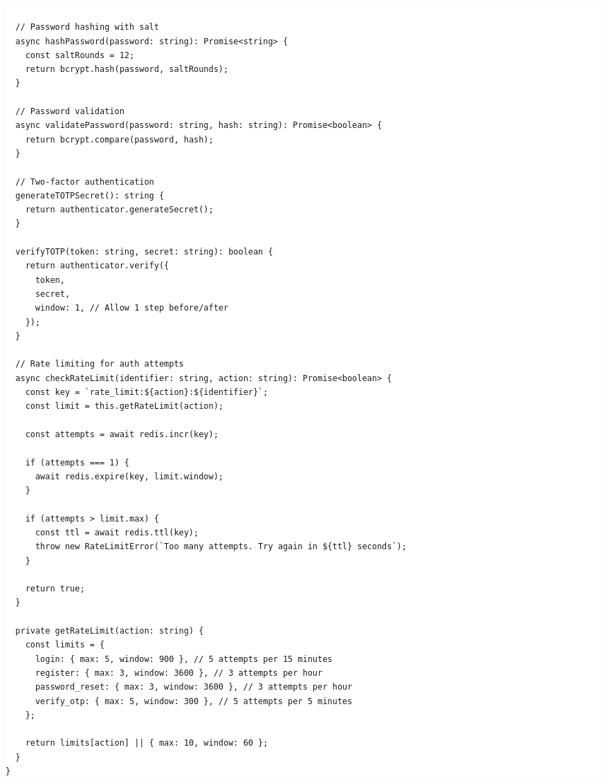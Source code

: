 ```
  
  // Password hashing with salt
  async hashPassword(password: string): Promise<string> {
    const saltRounds = 12;
    return bcrypt.hash(password, saltRounds);
  }
  
  // Password validation
  async validatePassword(password: string, hash: string): Promise<boolean> {
    return bcrypt.compare(password, hash);
  }
  
  // Two-factor authentication
  generateTOTPSecret(): string {
    return authenticator.generateSecret();
  }
  
  verifyTOTP(token: string, secret: string): boolean {
    return authenticator.verify({
      token,
      secret,
      window: 1, // Allow 1 step before/after
    });
  }
  
  // Rate limiting for auth attempts
  async checkRateLimit(identifier: string, action: string): Promise<boolean> {
    const key = `rate_limit:${action}:${identifier}`;
    const limit = this.getRateLimit(action);
    
    const attempts = await redis.incr(key);
    
    if (attempts === 1) {
      await redis.expire(key, limit.window);
    }
    
    if (attempts > limit.max) {
      const ttl = await redis.ttl(key);
      throw new RateLimitError(`Too many attempts. Try again in ${ttl} seconds`);
    }
    
    return true;
  }
  
  private getRateLimit(action: string) {
    const limits = {
      login: { max: 5, window: 900 }, // 5 attempts per 15 minutes
      register: { max: 3, window: 3600 }, // 3 attempts per hour
      password_reset: { max: 3, window: 3600 }, // 3 attempts per hour
      verify_otp: { max: 5, window: 300 }, // 5 attempts per 5 minutes
    };
    
    return limits[action] || { max: 10, window: 60 };
  }
}
```


  [Role.USER]: [
  [Role.PREMIUM]: [
  [Role.ADMIN]: [